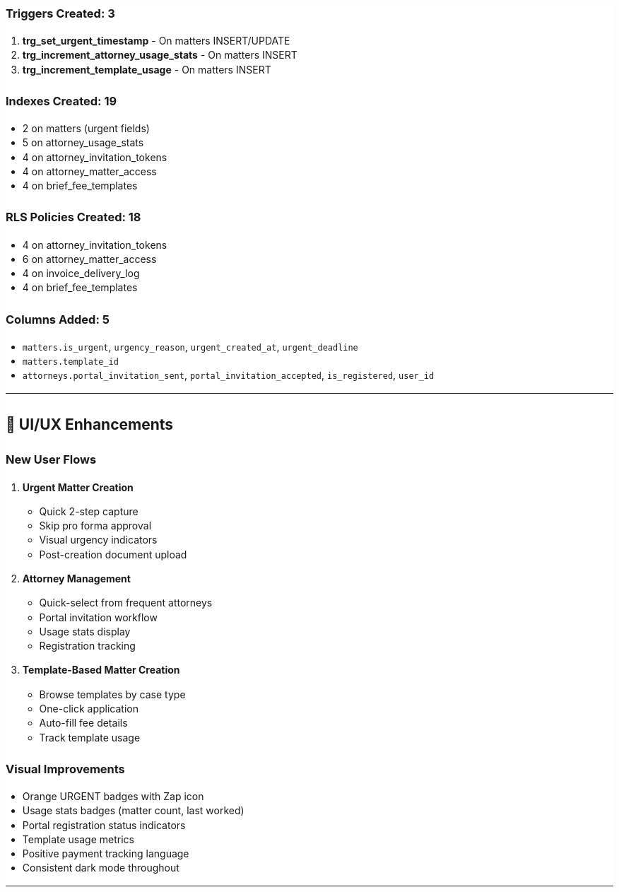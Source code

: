 ### Triggers Created: 3
1. **trg_set_urgent_timestamp** - On matters INSERT/UPDATE
2. **trg_increment_attorney_usage_stats** - On matters INSERT
3. **trg_increment_template_usage** - On matters INSERT

### Indexes Created: 19
- 2 on matters (urgent fields)
- 5 on attorney_usage_stats
- 4 on attorney_invitation_tokens
- 4 on attorney_matter_access
- 4 on brief_fee_templates

### RLS Policies Created: 18
- 4 on attorney_invitation_tokens
- 6 on attorney_matter_access
- 4 on invoice_delivery_log
- 4 on brief_fee_templates

### Columns Added: 5
- `matters.is_urgent`, `urgency_reason`, `urgent_created_at`, `urgent_deadline`
- `matters.template_id`
- `attorneys.portal_invitation_sent`, `portal_invitation_accepted`, `is_registered`, `user_id`

---

## 🎨 UI/UX Enhancements

### New User Flows
1. **Urgent Matter Creation**
   - Quick 2-step capture
   - Skip pro forma approval
   - Visual urgency indicators
   - Post-creation document upload

2. **Attorney Management**
   - Quick-select from frequent attorneys
   - Portal invitation workflow
   - Usage stats display
   - Registration tracking

3. **Template-Based Matter Creation**
   - Browse templates by case type
   - One-click application
   - Auto-fill fee details
   - Track template usage

### Visual Improvements
- Orange URGENT badges with Zap icon
- Usage stats badges (matter count, last worked)
- Portal registration status indicators
- Template usage metrics
- Positive payment tracking language
- Consistent dark mode throughout

---